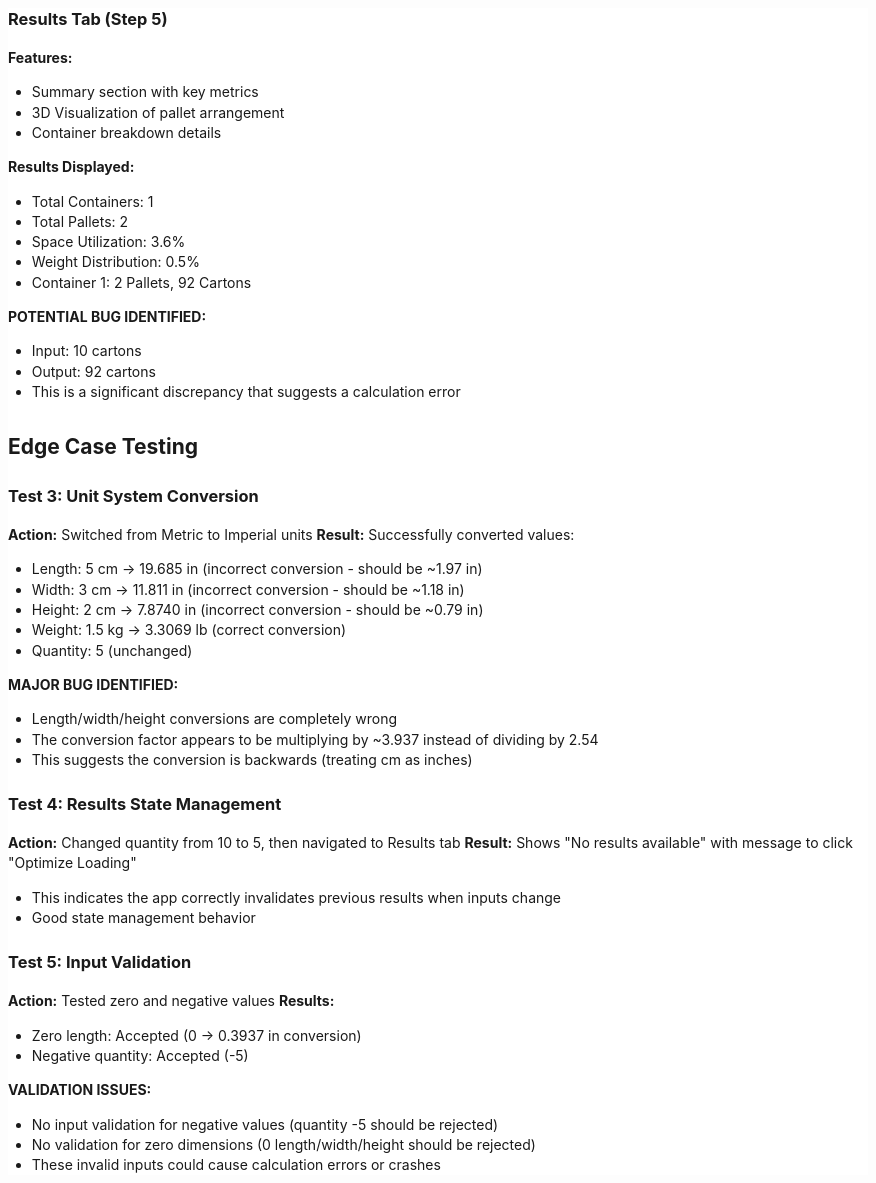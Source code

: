 ### Results Tab (Step 5)
**Features:**
- Summary section with key metrics
- 3D Visualization of pallet arrangement
- Container breakdown details

**Results Displayed:**
- Total Containers: 1
- Total Pallets: 2
- Space Utilization: 3.6%
- Weight Distribution: 0.5%
- Container 1: 2 Pallets, 92 Cartons

**POTENTIAL BUG IDENTIFIED:**
- Input: 10 cartons
- Output: 92 cartons
- This is a significant discrepancy that suggests a calculation error

## Edge Case Testing

### Test 3: Unit System Conversion
**Action:** Switched from Metric to Imperial units
**Result:** Successfully converted values:
- Length: 5 cm → 19.685 in (incorrect conversion - should be ~1.97 in)
- Width: 3 cm → 11.811 in (incorrect conversion - should be ~1.18 in)  
- Height: 2 cm → 7.8740 in (incorrect conversion - should be ~0.79 in)
- Weight: 1.5 kg → 3.3069 lb (correct conversion)
- Quantity: 5 (unchanged)

**MAJOR BUG IDENTIFIED:**
- Length/width/height conversions are completely wrong
- The conversion factor appears to be multiplying by ~3.937 instead of dividing by 2.54
- This suggests the conversion is backwards (treating cm as inches)

### Test 4: Results State Management
**Action:** Changed quantity from 10 to 5, then navigated to Results tab
**Result:** Shows "No results available" with message to click "Optimize Loading"
- This indicates the app correctly invalidates previous results when inputs change
- Good state management behavior

### Test 5: Input Validation
**Action:** Tested zero and negative values
**Results:**
- Zero length: Accepted (0 → 0.3937 in conversion)
- Negative quantity: Accepted (-5)

**VALIDATION ISSUES:**
- No input validation for negative values (quantity -5 should be rejected)
- No validation for zero dimensions (0 length/width/height should be rejected)
- These invalid inputs could cause calculation errors or crashes
